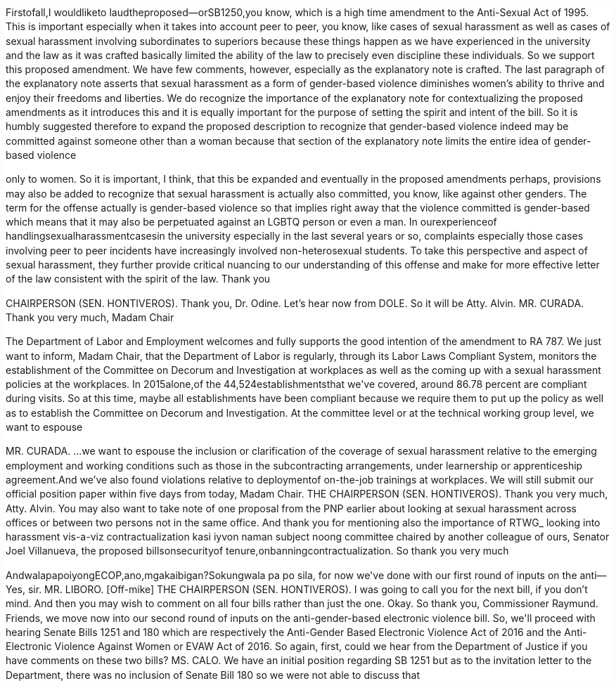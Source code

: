 
Firstofall,I wouldliketo laudtheproposed—orSB1250,you know, which is a high time amendment to the Anti-Sexual Act of 1995. This is important especially when it takes into account peer to peer, you know, like cases of sexual harassment as well as cases of sexual harassment involving subordinates to superiors because these things happen as we have experienced in the university and the law as it was crafted basically limited the ability of the law to precisely even discipline these individuals. So we support this proposed amendment. We have few comments, however, especially as the explanatory note is crafted. The last paragraph of the explanatory note asserts that sexual harassment as a form of gender-based violence diminishes women’s ability to thrive and enjoy their freedoms and liberties. We do recognize the importance of the explanatory note for contextualizing the proposed amendments as it introduces this and it is equally important for the purpose of setting the spirit and intent of the bill. So it is humbly suggested therefore to expand the proposed description to recognize that gender-based violence indeed may be committed against someone other than a woman because that section of the explanatory note limits the entire idea of gender-based violence


only to women. So it is important, I think, that this be expanded and eventually in the proposed amendments perhaps, provisions may also be added to recognize that sexual harassment is actually also committed, you know, like against other genders. The term for the offense actually is gender-based violence so that implies right away that the violence committed is gender-based which means that it may also be perpetuated against an LGBTQ person or even a man. In ourexperienceof handlingsexualharassmentcasesin the university especially in the last several years or so, complaints especially those cases involving peer to peer incidents have increasingly involved non-heterosexual students. To take this perspective and aspect of sexual harassment, they further provide critical nuancing to our understanding of this offense and make for more effective letter of the law consistent with the spirit of the law. Thank you



CHAIRPERSON (SEN. HONTIVEROS). Thank you, Dr. Odine. Let’s hear now from DOLE. So it will be Atty. Alvin. MR. CURADA. Thank you very much, Madam Chair


The Department of Labor and Employment welcomes and fully supports the good intention of the amendment to RA 787. We just want to inform, Madam Chair, that the Department of Labor is regularly, through its Labor Laws Compliant System, monitors the establishment of the Committee on Decorum and Investigation at workplaces as well as the coming up with a sexual harassment policies at the workplaces. In 2015alone,of the 44,524establishmentsthat we've covered, around 86.78 percent are compliant during visits. So at this time, maybe all establishments have been compliant because we require them to put up the policy as well as to establish the Committee on Decorum and Investigation. At the committee level or at the technical working group level, we want to espouse


MR. CURADA. ...we want to espouse the inclusion or clarification of the coverage of sexual harassment relative to the emerging employment and working conditions such as those in the subcontracting arrangements, under learnership or apprenticeship agreement.And we’ve also found violations relative to deploymentof on-the-job trainings at workplaces. We will still submit our official position paper within five days from today, Madam Chair. THE CHAIRPERSON (SEN. HONTIVEROS). Thank you very much, Atty. Alvin. You may also want to take note of one proposal from the PNP earlier about looking at sexual harassment across offices or between two persons not in the same office. And thank you for mentioning also the importance of RTWG_ looking into harassment vis-a-viz contractualization kasi iyvon naman subject noong committee chaired by another colleague of ours, Senator Joel Villanueva, the proposed billsonsecurityof tenure,onbanningcontractualization. So thank you very much 



AndwalapapoiyongECOP,ano,mgakaibigan?Sokungwala pa po sila, for now we've done with our first round of inputs on the anti— Yes, sir. MR. LIBORO. [Off-mike] THE CHAIRPERSON (SEN. HONTIVEROS). I was going to call you for the next bill, if you don’t mind. And then you may wish to comment on all four bills rather than just the one. Okay. So thank you, Commissioner Raymund. Friends, we move now into our second round of inputs on the anti-gender-based electronic violence bill. So, we'll proceed with hearing Senate Bills 1251 and 180 which are respectively the Anti-Gender Based Electronic Violence Act of 2016 and the Anti-Electronic Violence Against Women or EVAW Act of 2016. So again, first, could we hear from the Department of Justice if you have comments on these two bills? MS. CALO. We have an initial position regarding SB 1251 but as to the invitation letter to the Department, there was no inclusion of Senate Bill 180 so we were not able to discuss that
